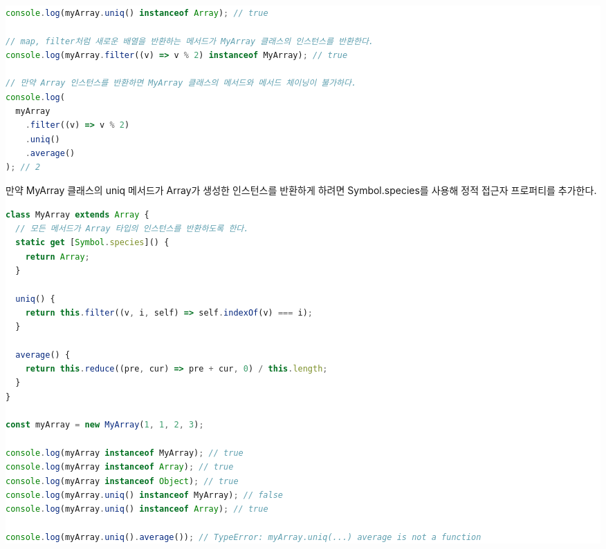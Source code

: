 ```js
console.log(myArray.uniq() instanceof Array); // true

// map, filter처럼 새로운 배열을 반환하는 메서드가 MyArray 클래스의 인스턴스를 반환한다.
console.log(myArray.filter((v) => v % 2) instanceof MyArray); // true

// 만약 Array 인스턴스를 반환하면 MyArray 클래스의 메서드와 메서드 체이닝이 불가하다.
console.log(
  myArray
    .filter((v) => v % 2)
    .uniq()
    .average()
); // 2
```

만약 MyArray 클래스의 uniq 메서드가 Array가 생성한 인스턴스를 반환하게 하려면 Symbol.species를 사용해 정적 접근자 프로퍼티를 추가한다.

```js
class MyArray extends Array {
  // 모든 메서드가 Array 타입의 인스턴스를 반환하도록 한다.
  static get [Symbol.species]() {
    return Array;
  }

  uniq() {
    return this.filter((v, i, self) => self.indexOf(v) === i);
  }

  average() {
    return this.reduce((pre, cur) => pre + cur, 0) / this.length;
  }
}

const myArray = new MyArray(1, 1, 2, 3);

console.log(myArray instanceof MyArray); // true
console.log(myArray instanceof Array); // true
console.log(myArray instanceof Object); // true
console.log(myArray.uniq() instanceof MyArray); // false
console.log(myArray.uniq() instanceof Array); // true

console.log(myArray.uniq().average()); // TypeError: myArray.uniq(...) average is not a function
```
